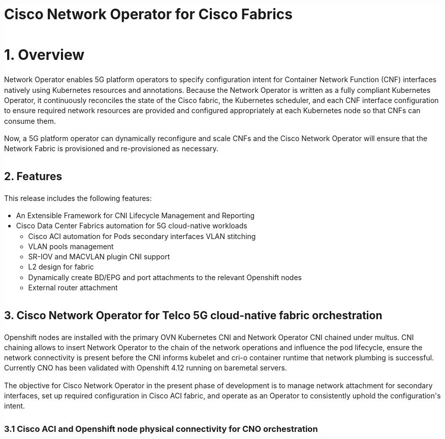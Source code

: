 # Cisco Network Operator for Cisco Fabrics

# 1. Overview

Network Operator enables 5G platform operators to specify configuration intent for Container Network Function (CNF) interfaces natively using Kubernetes resources and annotations. 
Because the Network Operator is written as a fully compliant Kubernetes Operator, it continuously reconciles the state of the Cisco fabric, the Kubernetes scheduler, and each CNF interface configuration to ensure required network resources are provided and configured appropriately at each Kubernetes node so that CNFs can consume them.

Now, a 5G platform operator can dynamically reconfigure and scale CNFs and the Cisco Network Operator will ensure that the Network Fabric is provisioned and re-provisioned as necessary.

## 2. Features
This release includes the following features:

* An Extensible Framework for CNI Lifecycle Management and Reporting
* Cisco Data Center Fabrics automation for 5G cloud-native workloads
    * Cisco ACI automation for Pods secondary interfaces VLAN stitching
    * VLAN pools management
    * SR-IOV and MACVLAN plugin CNI support
    * L2 design for fabric
    * Dynamically create BD/EPG and port attachments to the relevant Openshift nodes
    * External router attachment


## 3. Cisco Network Operator for Telco 5G cloud-native fabric orchestration

Openshift nodes are installed with the primary OVN Kubernetes CNI and Network Operator CNI chained under multus. CNI chaining allows to insert Network Operator to the chain of the network operations and influence the pod lifecycle, ensure the network connectivity is present before the CNI informs kubelet and cri-o container runtime that network plumbing is successful.
Currently CNO has been validated with Openshift 4.12 running on baremetal servers.

The objective for Cisco Network Operator in the present phase of development is to manage network attachment for secondary interfaces, set up required configuration in Cisco ACI fabric, and operate as an Operator to consistently uphold the configuration's intent.

### 3.1 Cisco ACI and Openshift node physical connectivity for CNO orchestration
